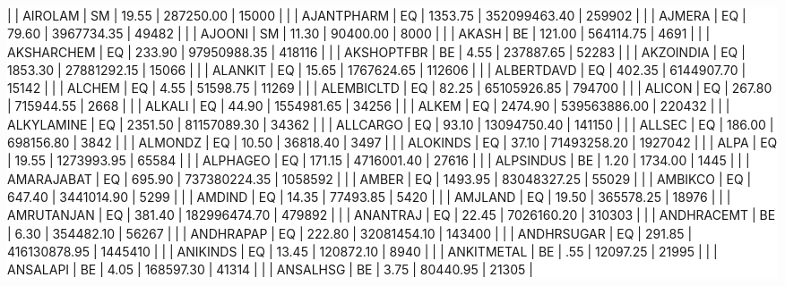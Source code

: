 |  | AIROLAM | SM | 19.55 | 287250.00 | 15000 |
|  | AJANTPHARM | EQ | 1353.75 | 352099463.40 | 259902 |
|  | AJMERA | EQ | 79.60 | 3967734.35 | 49482 |
|  | AJOONI | SM | 11.30 | 90400.00 | 8000 |
|  | AKASH | BE | 121.00 | 564114.75 | 4691 |
|  | AKSHARCHEM | EQ | 233.90 | 97950988.35 | 418116 |
|  | AKSHOPTFBR | BE | 4.55 | 237887.65 | 52283 |
|  | AKZOINDIA | EQ | 1853.30 | 27881292.15 | 15066 |
|  | ALANKIT | EQ | 15.65 | 1767624.65 | 112606 |
|  | ALBERTDAVD | EQ | 402.35 | 6144907.70 | 15142 |
|  | ALCHEM | EQ | 4.55 | 51598.75 | 11269 |
|  | ALEMBICLTD | EQ | 82.25 | 65105926.85 | 794700 |
|  | ALICON | EQ | 267.80 | 715944.55 | 2668 |
|  | ALKALI | EQ | 44.90 | 1554981.65 | 34256 |
|  | ALKEM | EQ | 2474.90 | 539563886.00 | 220432 |
|  | ALKYLAMINE | EQ | 2351.50 | 81157089.30 | 34362 |
|  | ALLCARGO | EQ | 93.10 | 13094750.40 | 141150 |
|  | ALLSEC | EQ | 186.00 | 698156.80 | 3842 |
|  | ALMONDZ | EQ | 10.50 | 36818.40 | 3497 |
|  | ALOKINDS | EQ | 37.10 | 71493258.20 | 1927042 |
|  | ALPA | EQ | 19.55 | 1273993.95 | 65584 |
|  | ALPHAGEO | EQ | 171.15 | 4716001.40 | 27616 |
|  | ALPSINDUS | BE | 1.20 | 1734.00 | 1445 |
|  | AMARAJABAT | EQ | 695.90 | 737380224.35 | 1058592 |
|  | AMBER | EQ | 1493.95 | 83048327.25 | 55029 |
|  | AMBIKCO | EQ | 647.40 | 3441014.90 | 5299 |
|  | AMDIND | EQ | 14.35 | 77493.85 | 5420 |
|  | AMJLAND | EQ | 19.50 | 365578.25 | 18976 |
|  | AMRUTANJAN | EQ | 381.40 | 182996474.70 | 479892 |
|  | ANANTRAJ | EQ | 22.45 | 7026160.20 | 310303 |
|  | ANDHRACEMT | BE | 6.30 | 354482.10 | 56267 |
|  | ANDHRAPAP | EQ | 222.80 | 32081454.10 | 143400 |
|  | ANDHRSUGAR | EQ | 291.85 | 416130878.95 | 1445410 |
|  | ANIKINDS | EQ | 13.45 | 120872.10 | 8940 |
|  | ANKITMETAL | BE | .55 | 12097.25 | 21995 |
|  | ANSALAPI | BE | 4.05 | 168597.30 | 41314 |
|  | ANSALHSG | BE | 3.75 | 80440.95 | 21305 |